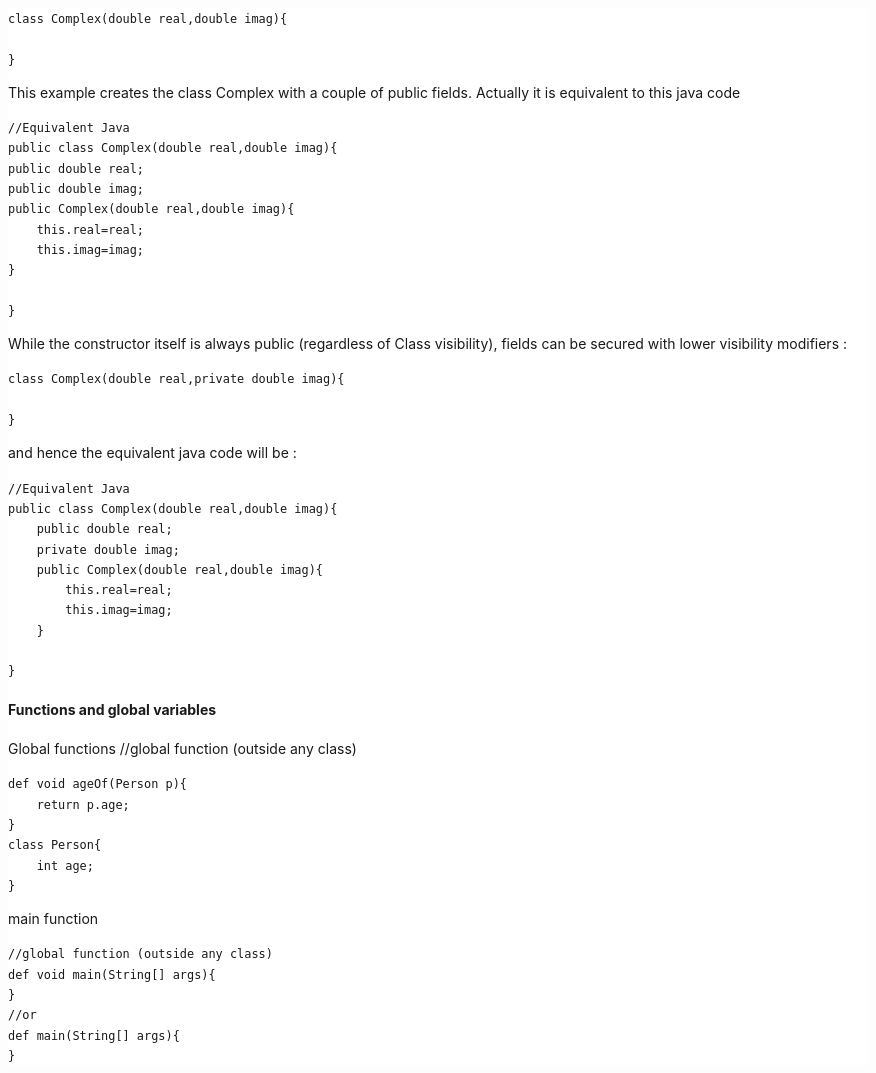     class Complex(double real,double imag){

    }

This example creates the class Complex with a couple of public fields.
Actually it is equivalent to this java code

    //Equivalent Java
    public class Complex(double real,double imag){
    public double real;
    public double imag;
    public Complex(double real,double imag){
        this.real=real;
        this.imag=imag;
    }

    }

While the constructor itself is always public (regardless of Class
visibility), fields can be secured with lower visibility modifiers :

    class Complex(double real,private double imag){

    }

and hence the equivalent java code will be :

    //Equivalent Java
    public class Complex(double real,double imag){
        public double real;
        private double imag;
        public Complex(double real,double imag){
            this.real=real;
            this.imag=imag;
        }

    }

#### Functions and global variables

Global functions //global function (outside any class)

    def void ageOf(Person p){
        return p.age;
    }
    class Person{
        int age;
    }

main function

    //global function (outside any class)
    def void main(String[] args){
    }
    //or
    def main(String[] args){
    }
